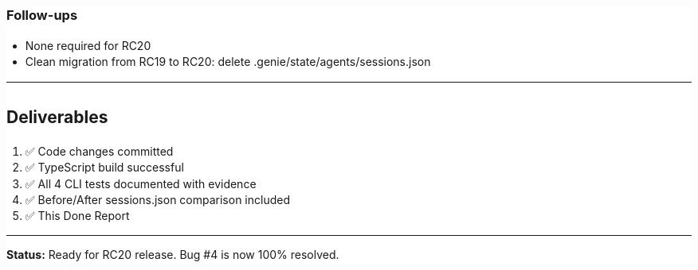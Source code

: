 ### Follow-ups
- None required for RC20
- Clean migration from RC19 to RC20: delete .genie/state/agents/sessions.json

---

## Deliverables

1. ✅ Code changes committed
2. ✅ TypeScript build successful
3. ✅ All 4 CLI tests documented with evidence
4. ✅ Before/After sessions.json comparison included
5. ✅ This Done Report

---

**Status:** Ready for RC20 release. Bug #4 is now 100% resolved.
